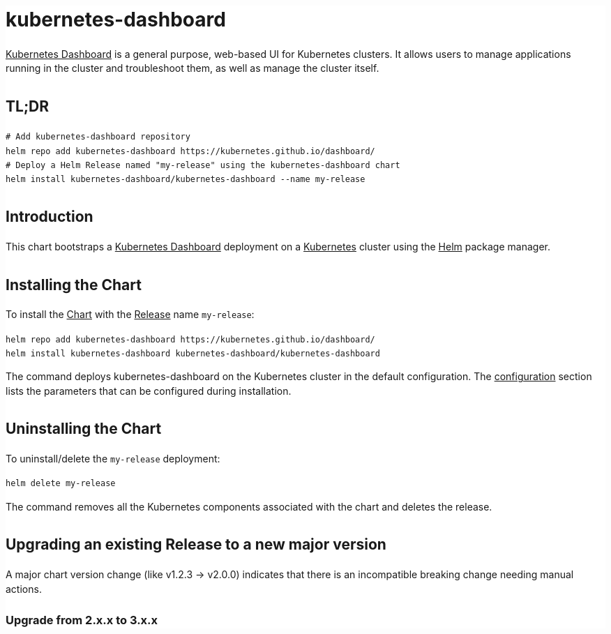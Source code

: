 # kubernetes-dashboard

[Kubernetes Dashboard](https://github.com/kubernetes/dashboard) is a general purpose, web-based UI for Kubernetes clusters.
It allows users to manage applications running in the cluster and troubleshoot them, as well as manage the cluster itself.

## TL;DR

```console
# Add kubernetes-dashboard repository
helm repo add kubernetes-dashboard https://kubernetes.github.io/dashboard/
# Deploy a Helm Release named "my-release" using the kubernetes-dashboard chart
helm install kubernetes-dashboard/kubernetes-dashboard --name my-release
```

## Introduction

This chart bootstraps a [Kubernetes Dashboard](https://github.com/kubernetes/dashboard) deployment on a [Kubernetes](http://kubernetes.io) cluster using the [Helm](https://helm.sh) package manager.

## Installing the Chart

To install the [Chart](https://helm.sh/docs/intro/using_helm/#three-big-concepts) with the [Release](https://helm.sh/docs/intro/using_helm/#three-big-concepts) name `my-release`:

```console
helm repo add kubernetes-dashboard https://kubernetes.github.io/dashboard/
helm install kubernetes-dashboard kubernetes-dashboard/kubernetes-dashboard
```

The command deploys kubernetes-dashboard on the Kubernetes cluster in the default configuration.
The [configuration](#configuration) section lists the parameters that can be configured during installation.

## Uninstalling the Chart

To uninstall/delete the `my-release` deployment:

```console
helm delete my-release
```

The command removes all the Kubernetes components associated with the chart and deletes the release.

## Upgrading an existing Release to a new major version

A major chart version change (like v1.2.3 -> v2.0.0) indicates that there is an
incompatible breaking change needing manual actions.

### Upgrade from 2.x.x to 3.x.x
